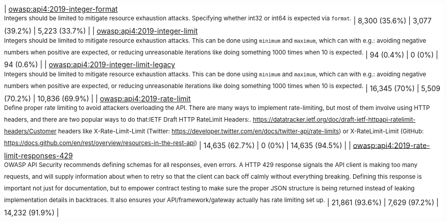 | [owasp:api4:2019-integer-format](#owasp:api4:2019-integer-format)<br/><sup>Integers should be limited to mitigate resource exhaustion attacks. Specifying whether int32 or int64 is expected via `format`.</sup>                                                                                                                                                                                                                                                                                                                                                                                                                                                                                                                                                                                                                                                                                                                                                               |  8,300 (35.6%)   |    3,077 (39.2%)     |     5,223 (33.7%)     |
| [owasp:api4:2019-integer-limit](#owasp:api4:2019-integer-limit)<br/><sup>Integers should be limited to mitigate resource exhaustion attacks. This can be done using `minimum` and `maximum`, which can with e.g.: avoiding negative numbers when positive are expected, or reducing unreasonable iterations like doing something 1000 times when 10 is expected.</sup>                                                                                                                                                                                                                                                                                                                                                                                                                                                                                                                                                                                                         |    94 (0.4%)     |        0 (0%)        |       94 (0.6%)       |
| [owasp:api4:2019-integer-limit-legacy](#owasp:api4:2019-integer-limit-legacy)<br/><sup>Integers should be limited to mitigate resource exhaustion attacks. This can be done using `minimum` and `maximum`, which can with e.g.: avoiding negative numbers when positive are expected, or reducing unreasonable iterations like doing something 1000 times when 10 is expected.</sup>                                                                                                                                                                                                                                                                                                                                                                                                                                                                                                                                                                                           |   16,345 (70%)   |    5,509 (70.2%)     |    10,836 (69.9%)     |
| [owasp:api4:2019-rate-limit](#owasp:api4:2019-rate-limit)<br/><sup>Define proper rate limiting to avoid attackers overloading the API. There are many ways to implement rate-limiting, but most of them involve using HTTP headers, and there are two popular ways to do that:IETF Draft HTTP RateLimit Headers:. <https://datatracker.ietf.org/doc/draft-ietf-httpapi-ratelimit-headers/Customer> headers like X-Rate-Limit-Limit (Twitter: <https://developer.twitter.com/en/docs/twitter-api/rate-limits>) or X-RateLimit-Limit (GitHub: <https://docs.github.com/en/rest/overview/resources-in-the-rest-api>)</sup>                                                                                                                                                                                                                                                                                                                                                        |  14,635 (62.7%)  |        0 (0%)        |    14,635 (94.5%)     |
| [owasp:api4:2019-rate-limit-responses-429](#owasp:api4:2019-rate-limit-responses-429)<br/><sup>OWASP API Security recommends defining schemas for all responses, even errors. A HTTP 429 response signals the API client is making too many requests, and will supply information about when to retry so that the client can back off calmly without everything breaking. Defining this response is important not just for documentation, but to empower contract testing to make sure the proper JSON structure is being returned instead of leaking implementation details in backtraces. It also ensures your API/framework/gateway actually has rate limiting set up.</sup>                                                                                                                                                                                                                                                                                                |  21,861 (93.6%)  |    7,629 (97.2%)     |    14,232 (91.9%)     |